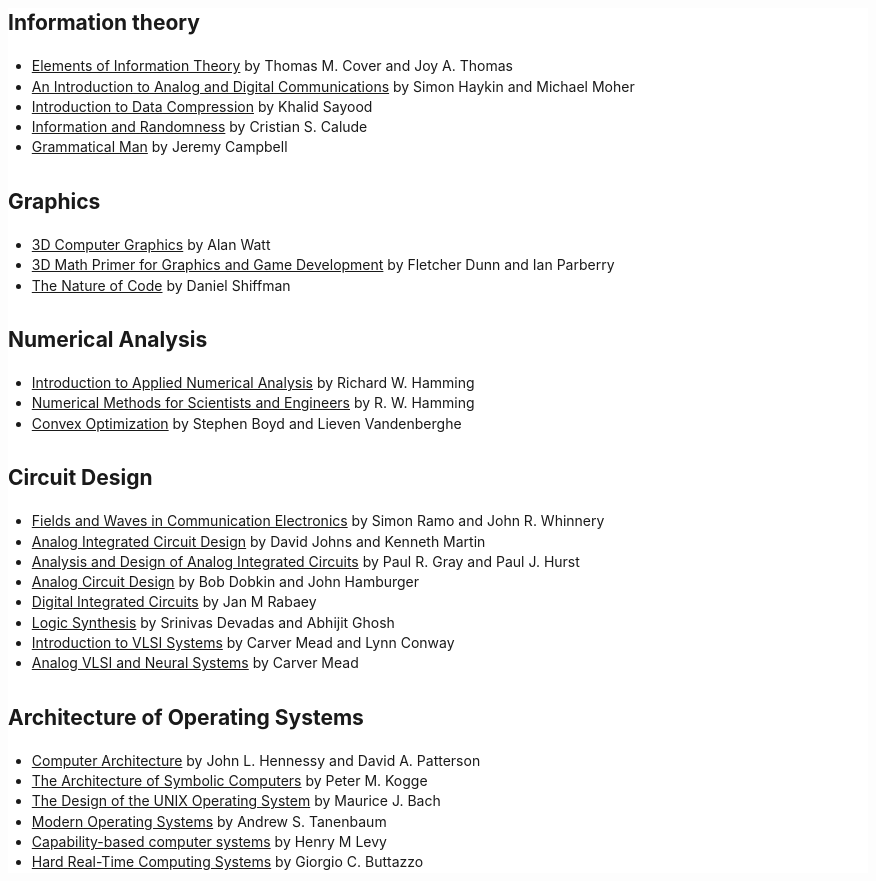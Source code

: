 ## Information theory

* [Elements of Information Theory](https://openlibrary.org/works/OL4477088W) by Thomas M. Cover and Joy A. Thomas
* [An Introduction to Analog and Digital Communications](https://openlibrary.org/works/OL7944254W) by Simon Haykin and Michael Moher
* [Introduction to Data Compression](https://openlibrary.org/works/OL2937709W) by Khalid Sayood
* [Information and Randomness](https://openlibrary.org/works/OL19857489W) by Cristian S. Calude
* [Grammatical Man](https://openlibrary.org/works/OL11314275W) by Jeremy Campbell

## Graphics

* [3D Computer Graphics](https://openlibrary.org/works/OL2729277W) by Alan Watt
* [3D Math Primer for Graphics and Game Development](https://openlibrary.org/works/OL8849797W) by Fletcher Dunn and Ian Parberry
* [The Nature of Code](https://openlibrary.org/works/OL20389247W) by Daniel Shiffman

## Numerical Analysis

* [Introduction to Applied Numerical Analysis](https://openlibrary.org/works/OL10469372W) by Richard W. Hamming
* [Numerical Methods for Scientists and Engineers](https://openlibrary.org/works/OL1185128W) by R. W. Hamming
* [Convex Optimization](https://openlibrary.org/works/OL8228400W) by Stephen Boyd and Lieven Vandenberghe

## Circuit Design

* [Fields and Waves in Communication Electronics](https://openlibrary.org/works/OL3944743W) by Simon Ramo and John R. Whinnery
* [Analog Integrated Circuit Design](https://openlibrary.org/works/OL2653011W) by David Johns and Kenneth Martin
* [Analysis and Design of Analog Integrated Circuits](https://openlibrary.org/works/OL4291457W) by Paul R. Gray and Paul J. Hurst
* [Analog Circuit Design](https://openlibrary.org/works/OL2653011W) by Bob Dobkin and John Hamburger
* [Digital Integrated Circuits](https://openlibrary.org/works/OL2932410W) by Jan M Rabaey
* [Logic Synthesis](https://openlibrary.org/works/OL1835434W) by Srinivas Devadas and Abhijit Ghosh
* [Introduction to VLSI Systems](https://openlibrary.org/works/OL4625992W) by Carver Mead and Lynn Conway
* [Analog VLSI and Neural Systems](https://openlibrary.org/works/OL4625990W) by Carver Mead

## Architecture of Operating Systems

* [Computer Architecture](https://openlibrary.org/works/OL4606542W) by John L. Hennessy and David A. Patterson
* [The Architecture of Symbolic Computers](https://openlibrary.org/works/OL4474735W) by Peter M. Kogge
* [The Design of the UNIX Operating System](https://openlibrary.org/works/OL4892021W) by Maurice J. Bach
* [Modern Operating Systems](https://openlibrary.org/works/OL1970688W) by Andrew S. Tanenbaum
* [Capability-based computer systems](https://openlibrary.org/works/OL4634777W) by Henry M Levy
* [Hard Real-Time Computing Systems](https://openlibrary.org/works/OL2692464W) by Giorgio C. Buttazzo
